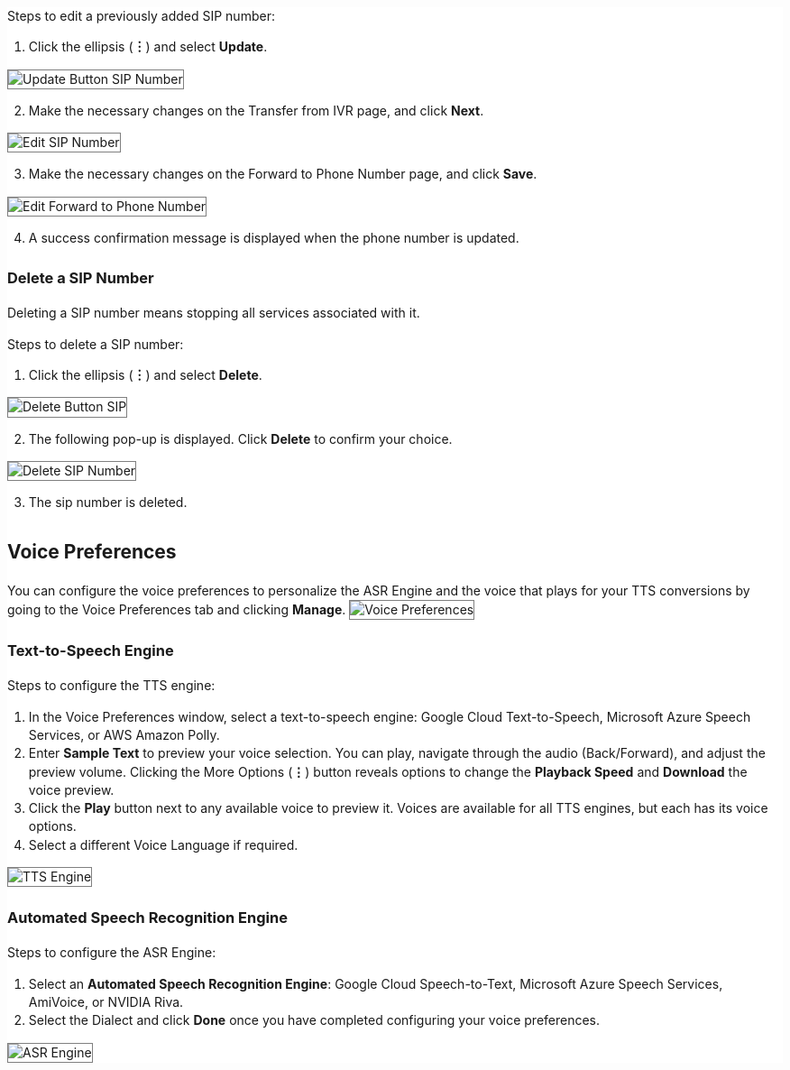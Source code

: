 Steps to edit a previously added SIP number:

1. Click the ellipsis (**︙**) and select **Update**.  
<img src="../images/update-sip-number.png" alt="Update Button SIP Number" title="Update Button SIP Number" style="border: 1px solid gray; zoom:100%;">

2. Make the necessary changes on the Transfer from IVR page, and click **Next**.
<img src="../images/edit-sip-transfer.png" alt="Edit SIP Number" title="Edit Button SIP Number" style="border: 1px solid gray; zoom:100%;">

3. Make the necessary changes on the Forward to Phone Number page, and click **Save**.
<img src="../images/edit-forward-to-phone-number-page.png" alt="Edit Forward to Phone Number" title="Edit Forward to Phone Number" style="border: 1px solid gray; zoom:100%;">

4. A success confirmation message is displayed when the phone number is updated.

### Delete a SIP Number

Deleting a SIP number means stopping all services associated with it.

Steps to delete a SIP number:

1. Click the ellipsis (**︙**) and select **Delete**.  
<img src="../images/delete-sip-number.png" alt="Delete Button SIP" title="Delete Button SIP" style="border: 1px solid gray; zoom:100%;">

2. The following pop-up is displayed. Click **Delete** to confirm your choice.
<img src="../images/delete-confirmation-sip.png" alt="Delete SIP Number" title="Delete SIP Number" style="border: 1px solid gray; zoom:100%;">

3. The sip number is deleted.

## Voice Preferences

You can configure the voice preferences to personalize the ASR Engine and the voice that plays for your TTS conversions by going to the Voice Preferences tab and clicking **Manage**.
<img src="../images/voice-preferences.png" alt="Voice Preferences" title="Voice Preferences" style="border: 1px solid gray; zoom:100%;">

### Text-to-Speech Engine

Steps to configure the TTS engine:

1. In the Voice Preferences window, select a text-to-speech engine: Google Cloud Text-to-Speech, Microsoft Azure Speech Services, or AWS Amazon Polly.
2. Enter **Sample Text** to preview your voice selection. You can play, navigate through the audio (Back/Forward), and adjust the preview volume. Clicking the More Options (**⋮**) button reveals options to change the **Playback Speed** and **Download** the voice preview.
3. Click the **Play** button next to any available voice to preview it. Voices are available for all TTS engines, but each has its voice options.
4. Select a different Voice Language if required.
<img src="../images/tts-engine.gif" alt="TTS Engine" title="TTS Engine" style="border: 1px solid gray; zoom:100%;">

### Automated Speech Recognition Engine

Steps to configure the ASR Engine:

1. Select an **Automated Speech Recognition Engine**: Google Cloud Speech-to-Text, Microsoft Azure Speech Services, AmiVoice, or NVIDIA Riva.
2. Select the Dialect and click **Done** once you have completed configuring your voice preferences.
<img src="../images/asr-engine.png" alt="ASR Engine" title="ASR Engine" style="border: 1px solid gray; zoom:100%;">
